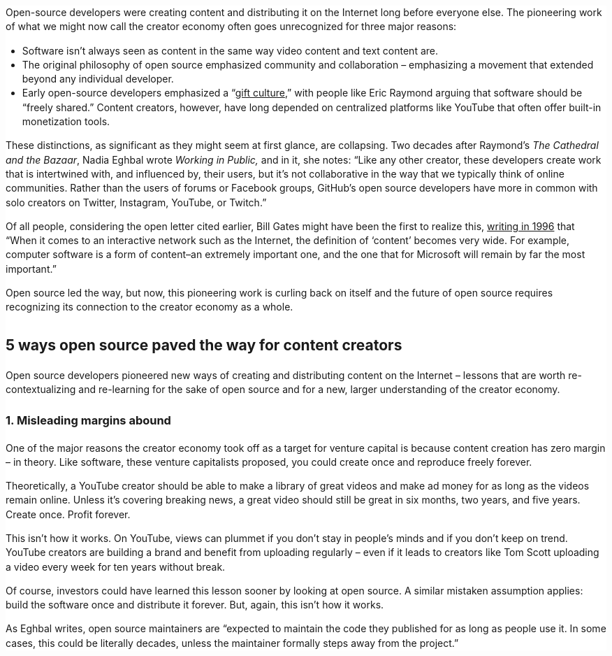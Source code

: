 Open-source developers were creating content and distributing it on the Internet long before everyone else. The pioneering work of what we might now call the creator economy often goes unrecognized for three major reasons:

-   Software isn’t always seen as content in the same way video content and text content are.
-   The original philosophy of open source emphasized community and collaboration – emphasizing a movement that extended beyond any individual developer.
-   Early open-source developers emphasized a “[gift culture](http://www.catb.org/~esr/writings/cathedral-bazaar/homesteading/index.html),” with people like Eric Raymond arguing that software should be “freely shared.” Content creators, however, have long depended on centralized platforms like YouTube that often offer built-in monetization tools.

These distinctions, as significant as they might seem at first glance, are collapsing. Two decades after Raymond’s _The Cathedral and the Bazaar_, Nadia Eghbal wrote _Working in Public,_ and in it, she notes: “Like any other creator, these developers create work that is intertwined with, and influenced by, their users, but it’s not collaborative in the way that we typically think of online communities. Rather than the users of forums or Facebook groups, GitHub’s open source developers have more in common with solo creators on Twitter, Instagram, YouTube, or Twitch.”

Of all people, considering the open letter cited earlier, Bill Gates might have been the first to realize this, [writing in 1996](https://medium.com/@HeathEvans/content-is-king-essay-by-bill-gates-1996-df74552f80d9) that “When it comes to an interactive network such as the Internet, the definition of ‘content’ becomes very wide. For example, computer software is a form of content–an extremely important one, and the one that for Microsoft will remain by far the most important.”

Open source led the way, but now, this pioneering work is curling back on itself and the future of open source requires recognizing its connection to the creator economy as a whole.

## 5 ways open source paved the way for content creators

Open source developers pioneered new ways of creating and distributing content on the Internet – lessons that are worth re-contextualizing and re-learning for the sake of open source and for a new, larger understanding of the creator economy.

### 1. Misleading margins abound

One of the major reasons the creator economy took off as a target for venture capital is because content creation has zero margin – in theory. Like software, these venture capitalists proposed, you could create once and reproduce freely forever.

Theoretically, a YouTube creator should be able to make a library of great videos and make ad money for as long as the videos remain online. Unless it’s covering breaking news, a great video should still be great in six months, two years, and five years. Create once. Profit forever.

This isn’t how it works. On YouTube, views can plummet if you don’t stay in people’s minds and if you don’t keep on trend. YouTube creators are building a brand and benefit from uploading regularly – even if it leads to creators like Tom Scott uploading a video every week for ten years without break.

Of course, investors could have learned this lesson sooner by looking at open source. A similar mistaken assumption applies: build the software once and distribute it forever. But, again, this isn’t how it works.

As Eghbal writes, open source maintainers are “expected to maintain the code they published for as long as people use it. In some cases, this could be literally decades, unless the maintainer formally steps away from the project.”
